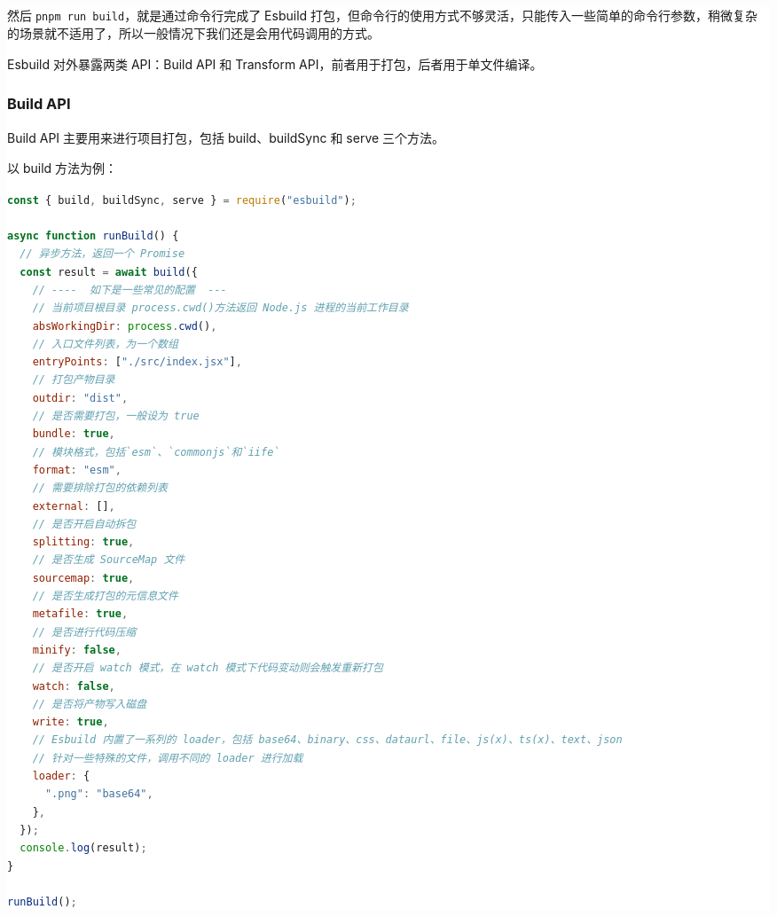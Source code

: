 然后 `pnpm run build`，就是通过命令行完成了 Esbuild 打包，但命令行的使用方式不够灵活，只能传入一些简单的命令行参数，稍微复杂的场景就不适用了，所以一般情况下我们还是会用代码调用的方式。

Esbuild 对外暴露两类 API：Build API 和 Transform API，前者用于打包，后者用于单文件编译。

### Build API

Build API 主要用来进行项目打包，包括 build、buildSync 和 serve 三个方法。

以 build 方法为例：

```js
const { build, buildSync, serve } = require("esbuild");

async function runBuild() {
  // 异步方法，返回一个 Promise
  const result = await build({
    // ----  如下是一些常见的配置  ---
    // 当前项目根目录 process.cwd()方法返回 Node.js 进程的当前工作目录
    absWorkingDir: process.cwd(),
    // 入口文件列表，为一个数组
    entryPoints: ["./src/index.jsx"],
    // 打包产物目录
    outdir: "dist",
    // 是否需要打包，一般设为 true
    bundle: true,
    // 模块格式，包括`esm`、`commonjs`和`iife`
    format: "esm",
    // 需要排除打包的依赖列表
    external: [],
    // 是否开启自动拆包
    splitting: true,
    // 是否生成 SourceMap 文件
    sourcemap: true,
    // 是否生成打包的元信息文件
    metafile: true,
    // 是否进行代码压缩
    minify: false,
    // 是否开启 watch 模式，在 watch 模式下代码变动则会触发重新打包
    watch: false,
    // 是否将产物写入磁盘
    write: true,
    // Esbuild 内置了一系列的 loader，包括 base64、binary、css、dataurl、file、js(x)、ts(x)、text、json
    // 针对一些特殊的文件，调用不同的 loader 进行加载
    loader: {
      ".png": "base64",
    },
  });
  console.log(result);
}

runBuild();
```
